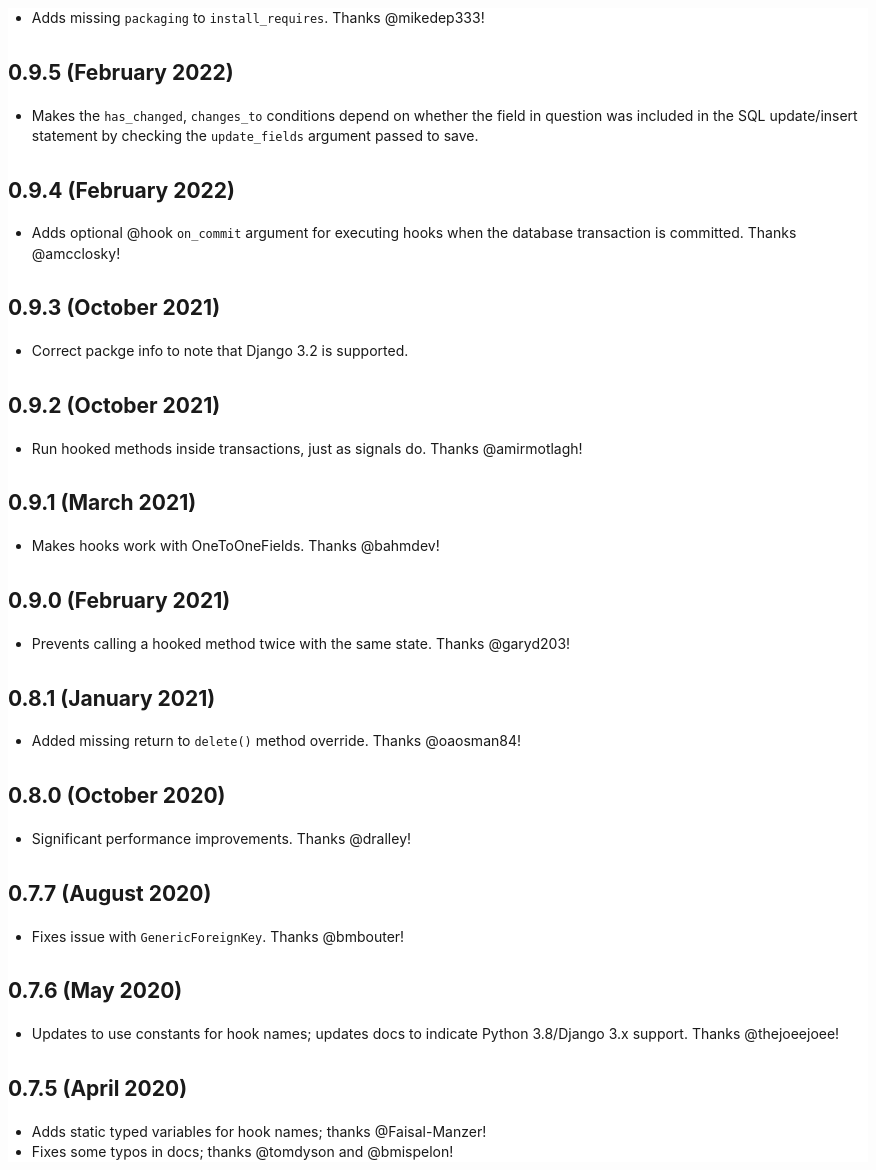 - Adds missing `packaging` to `install_requires`. Thanks @mikedep333!

## 0.9.5 (February 2022)

- Makes the `has_changed`, `changes_to` conditions depend on whether the field in question was included in the SQL update/insert statement by checking
  the `update_fields` argument passed to save.

## 0.9.4 (February 2022)

- Adds optional @hook `on_commit` argument for executing hooks when the database transaction is committed. Thanks @amcclosky!

## 0.9.3 (October 2021)

- Correct packge info to note that Django 3.2 is supported.

## 0.9.2 (October 2021)

- Run hooked methods inside transactions, just as signals do. Thanks @amirmotlagh!

## 0.9.1 (March 2021)

- Makes hooks work with OneToOneFields. Thanks @bahmdev!

## 0.9.0 (February 2021)

- Prevents calling a hooked method twice with the same state. Thanks @garyd203!

## 0.8.1 (January 2021)

- Added missing return to `delete()` method override. Thanks @oaosman84!

## 0.8.0 (October 2020)

- Significant performance improvements. Thanks @dralley!

## 0.7.7 (August 2020)

- Fixes issue with `GenericForeignKey`. Thanks @bmbouter!

## 0.7.6 (May 2020)

- Updates to use constants for hook names; updates docs to indicate Python 3.8/Django 3.x support. Thanks @thejoeejoee!

## 0.7.5 (April 2020)

- Adds static typed variables for hook names; thanks @Faisal-Manzer!
- Fixes some typos in docs; thanks @tomdyson and @bmispelon!
